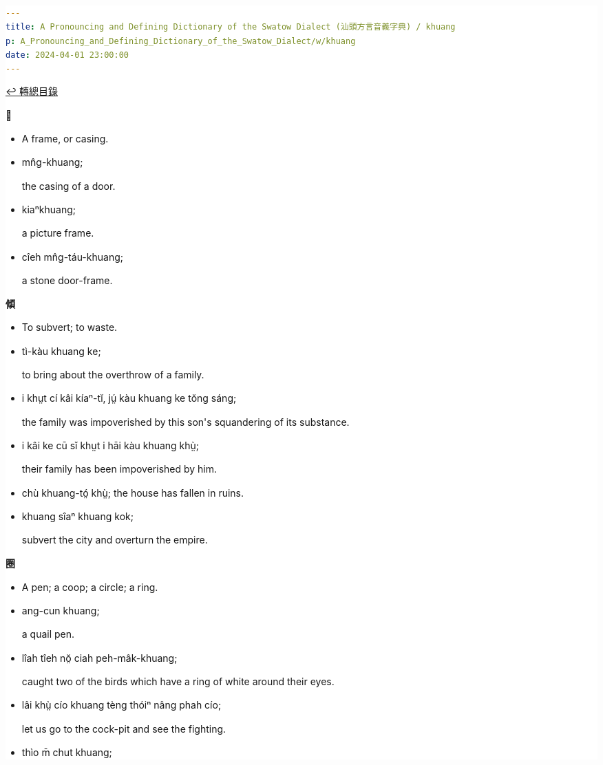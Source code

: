 ```yaml
---
title: A Pronouncing and Defining Dictionary of the Swatow Dialect (汕頭方言音義字典) / khuang
p: A_Pronouncing_and_Defining_Dictionary_of_the_Swatow_Dialect/w/khuang
date: 2024-04-01 23:00:00
---
```


[↩️ 轉總目錄](/A_Pronouncing_and_Defining_Dictionary_of_the_Swatow_Dialect)


**𨴑**
- A frame, or casing.

- mn̂g-khuang;

  the casing of a door.

- kiaⁿkhuang;

  a picture frame.

- cîeh mn̂g-táu-khuang;

  a stone door-frame.

**傾**
- To subvert; to waste.

- tì-kàu khuang ke;

  to bring about the overthrow of a family.

- i khṳt cí kâi kíaⁿ-tĭ, jṳ́ kàu khuang ke tŏng sáng;

  the family was impoverished by this son's squandering of its substance.

- i kâi ke cū sĭ khṳt i hāi kàu khuang khṳ̀;

  their family has been impoverished by him.

- chù khuang-tó̤ khṳ̀; the house has fallen in ruins.

- khuang sîaⁿ khuang kok;

  subvert the city and overturn the empire.

**圈**
- A pen; a coop; a circle; a ring.

- ang-cun khuang;

  a quail pen.

- lîah tîeh nŏ̤ ciah peh-mâk-khuang;

  caught two of the birds which have a ring of white around their eyes.

- lâi khṳ̀ cío khuang tèng thóiⁿ nâng phah cío;

  let us go to the cock-pit and see the fighting.

- thìo m̄ chut khuang;

